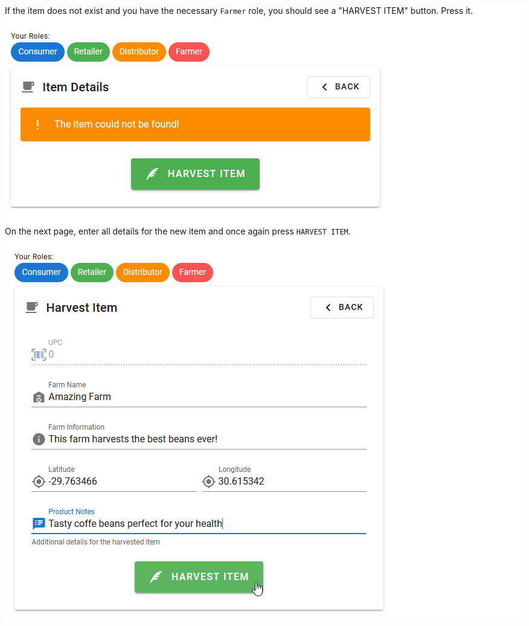 If the item does not exist and you have the necessary `Farmer` role, you should see a "HARVEST ITEM" button. Press it.

![](img/harvest-item-2.png)

On the next page, enter all details for the new item and once again press `HARVEST ITEM`.

![](img/harvest-item-3.png)
